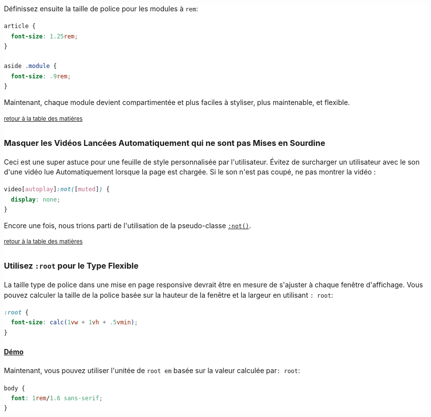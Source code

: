 Définissez ensuite la taille de police pour les modules à `rem`:

```css
article {
  font-size: 1.25rem;
}

aside .module {
  font-size: .9rem;
}
```

Maintenant, chaque module devient compartimentée et plus faciles à styliser, plus maintenable, et flexible.

<sup>[retour à la table des matières](#table-des-matières)</sup>


### Masquer les Vidéos Lancées Automatiquement qui ne sont pas Mises en Sourdine

Ceci est une super astuce pour une feuille de style personnalisée par l'utilisateur. Évitez de surcharger un utilisateur avec le son d'une vidéo lue Automatiquement lorsque la page est chargée. Si le son n'est pas coupé, ne pas montrer la vidéo :

```css
video[autoplay]:not([muted]) {
  display: none;
}
```

Encore une fois, nous trions parti de l'utilisation de la pseudo-classe [`:not()`](#use-not-to-applyunapply-borders-on-navigation).

<sup>[retour à la table des matières](#table-des-matières)</sup>


### Utilisez `:root` pour le Type Flexible

La taille type de police dans une mise en page responsive devrait être en mesure de s'ajuster à chaque fenêtre d'affichage. Vous pouvez calculer la taille de la police basée sur la hauteur de la fenêtre et la largeur en utilisant `: root`:

```css
:root {
  font-size: calc(1vw + 1vh + .5vmin);
}
```

#### [Démo](http://codepen.io/AllThingsSmitty/pen/XKgOkR)

Maintenant, vous pouvez utiliser l'unitée de `root em` basée sur la valeur calculée par`: root`:

```css
body {
  font: 1rem/1.6 sans-serif;
}
```
